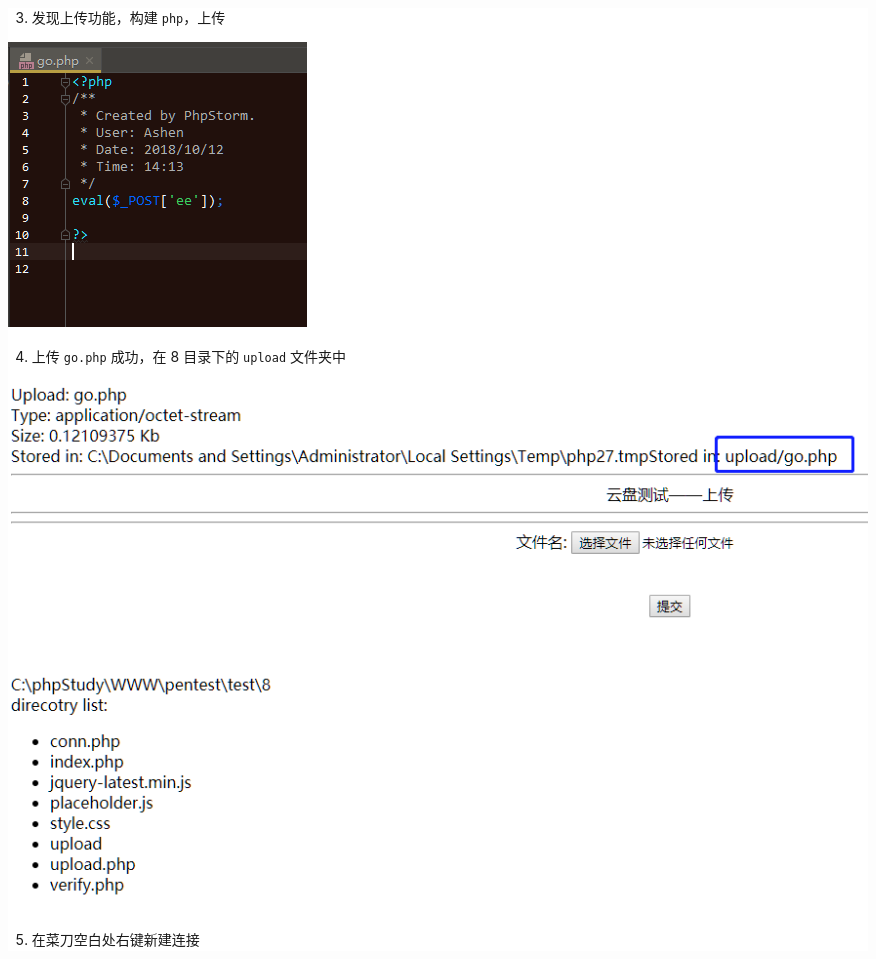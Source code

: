 3. 发现上传功能，构建 `php`，上传

![](/images/mk-2020-03-17-21-29-30.png)

4. 上传 `go.php` 成功，在 8 目录下的 `upload` 文件夹中

![](/images/mk-2020-03-17-21-29-46.png)

5. 在菜刀空白处右键新建连接
